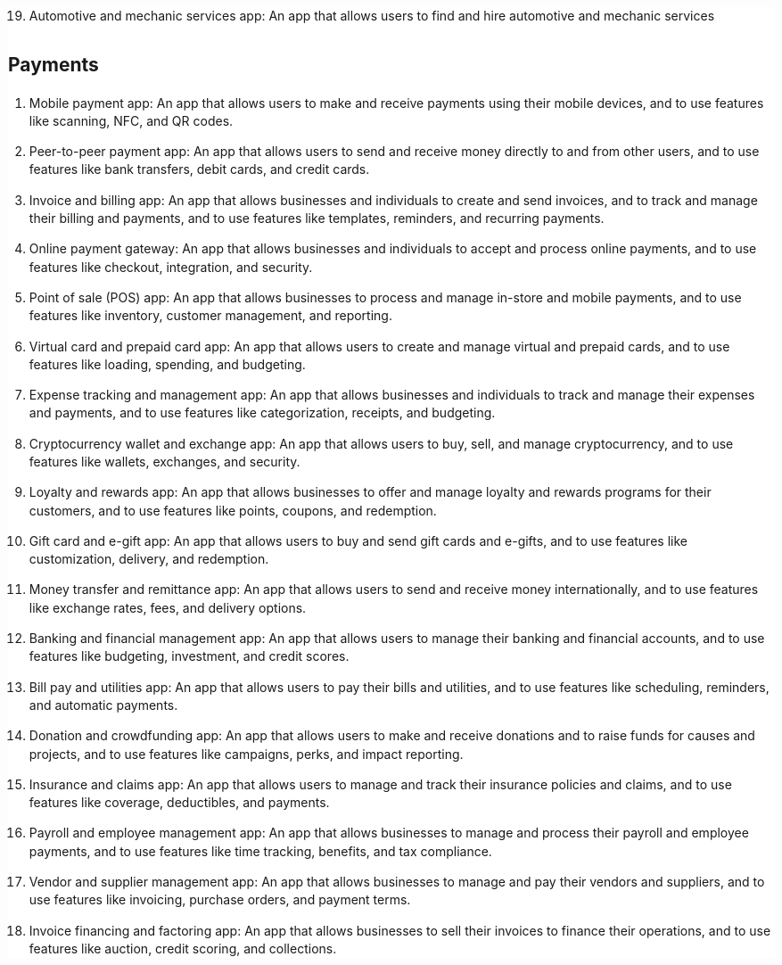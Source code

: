 19. Automotive and mechanic services app: An app that allows users to find and hire automotive and mechanic services

## Payments

1. Mobile payment app: An app that allows users to make and receive payments using their mobile devices, and to use features like scanning, NFC, and QR codes.

2. Peer-to-peer payment app: An app that allows users to send and receive money directly to and from other users, and to use features like bank transfers, debit cards, and credit cards.

3. Invoice and billing app: An app that allows businesses and individuals to create and send invoices, and to track and manage their billing and payments, and to use features like templates, reminders, and recurring payments.

4. Online payment gateway: An app that allows businesses and individuals to accept and process online payments, and to use features like checkout, integration, and security.

5. Point of sale (POS) app: An app that allows businesses to process and manage in-store and mobile payments, and to use features like inventory, customer management, and reporting.

6. Virtual card and prepaid card app: An app that allows users to create and manage virtual and prepaid cards, and to use features like loading, spending, and budgeting.

7. Expense tracking and management app: An app that allows businesses and individuals to track and manage their expenses and payments, and to use features like categorization, receipts, and budgeting.

8. Cryptocurrency wallet and exchange app: An app that allows users to buy, sell, and manage cryptocurrency, and to use features like wallets, exchanges, and security.

9. Loyalty and rewards app: An app that allows businesses to offer and manage loyalty and rewards programs for their customers, and to use features like points, coupons, and redemption.

10. Gift card and e-gift app: An app that allows users to buy and send gift cards and e-gifts, and to use features like customization, delivery, and redemption.

11. Money transfer and remittance app: An app that allows users to send and receive money internationally, and to use features like exchange rates, fees, and delivery options.

12. Banking and financial management app: An app that allows users to manage their banking and financial accounts, and to use features like budgeting, investment, and credit scores.

13. Bill pay and utilities app: An app that allows users to pay their bills and utilities, and to use features like scheduling, reminders, and automatic payments.

14. Donation and crowdfunding app: An app that allows users to make and receive donations and to raise funds for causes and projects, and to use features like campaigns, perks, and impact reporting.

15. Insurance and claims app: An app that allows users to manage and track their insurance policies and claims, and to use features like coverage, deductibles, and payments.

16. Payroll and employee management app: An app that allows businesses to manage and process their payroll and employee payments, and to use features like time tracking, benefits, and tax compliance.

17. Vendor and supplier management app: An app that allows businesses to manage and pay their vendors and suppliers, and to use features like invoicing, purchase orders, and payment terms.

18. Invoice financing and factoring app: An app that allows businesses to sell their invoices to finance their operations, and to use features like auction, credit scoring, and collections.

